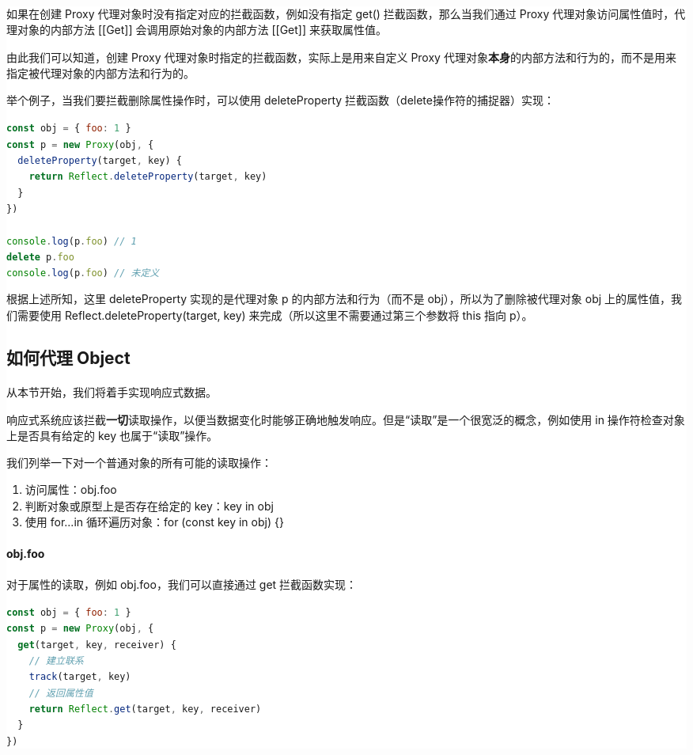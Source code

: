 

如果在创建 Proxy 代理对象时没有指定对应的拦截函数，例如没有指定 get() 拦截函数，那么当我们通过 Proxy 代理对象访问属性值时，代理对象的内部方法 [[Get]] 会调用原始对象的内部方法 [[Get]] 来获取属性值。

由此我们可以知道，创建 Proxy 代理对象时指定的拦截函数，实际上是用来自定义 Proxy 代理对象**本身**的内部方法和行为的，而不是用来指定被代理对象的内部方法和行为的。



举个例子，当我们要拦截删除属性操作时，可以使用 deleteProperty 拦截函数（delete操作符的捕捉器）实现：

```js
const obj = { foo: 1 }
const p = new Proxy(obj, {
  deleteProperty(target, key) {
    return Reflect.deleteProperty(target, key)
  }
})

console.log(p.foo) // 1
delete p.foo
console.log(p.foo) // 未定义
```

根据上述所知，这里 deleteProperty 实现的是代理对象 p 的内部方法和行为（而不是 obj），所以为了删除被代理对象 obj 上的属性值，我们需要使用 Reflect.deleteProperty(target, key) 来完成（所以这里不需要通过第三个参数将 this 指向 p）。



## 如何代理 Object

从本节开始，我们将着手实现响应式数据。



响应式系统应该拦截**一切**读取操作，以便当数据变化时能够正确地触发响应。但是“读取”是一个很宽泛的概念，例如使用 in 操作符检查对象上是否具有给定的 key 也属于“读取”操作。

我们列举一下对一个普通对象的所有可能的读取操作：

1. 访问属性：obj.foo
2. 判断对象或原型上是否存在给定的 key：key in obj
3. 使用 for...in 循环遍历对象：for (const key in obj) {}



#### obj.foo

对于属性的读取，例如 obj.foo，我们可以直接通过 get 拦截函数实现：

```js
const obj = { foo: 1 }
const p = new Proxy(obj, {
  get(target, key, receiver) {
    // 建立联系
    track(target, key)
    // 返回属性值
    return Reflect.get(target, key, receiver)
  }
})
```
